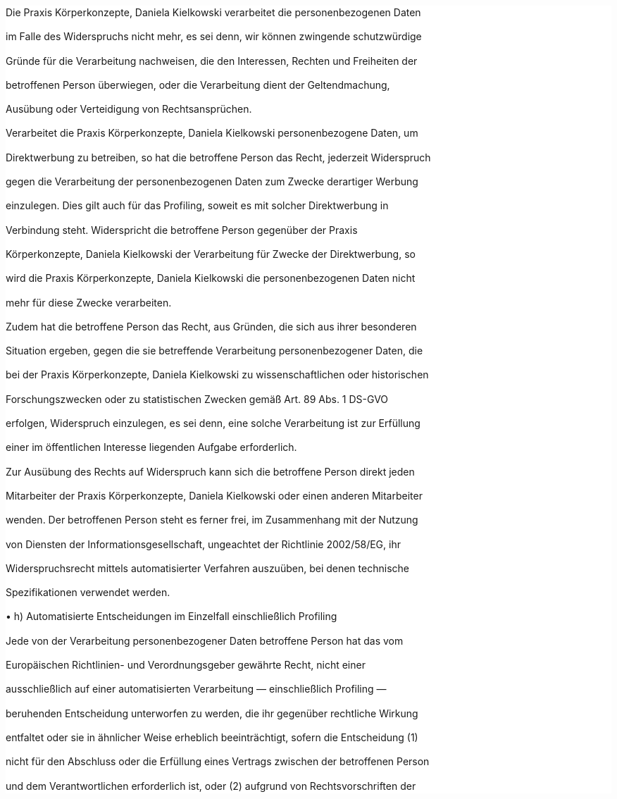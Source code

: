Die Praxis Körperkonzepte, Daniela Kielkowski verarbeitet die personenbezogenen Daten

im Falle des Widerspruchs nicht mehr, es sei denn, wir können zwingende schutzwürdige

Gründe für die Verarbeitung nachweisen, die den Interessen, Rechten und Freiheiten der

betroffenen Person überwiegen, oder die Verarbeitung dient der Geltendmachung,

Ausübung oder Verteidigung von Rechtsansprüchen.

Verarbeitet die Praxis Körperkonzepte, Daniela Kielkowski personenbezogene Daten, um

Direktwerbung zu betreiben, so hat die betroffene Person das Recht, jederzeit Widerspruch

gegen die Verarbeitung der personenbezogenen Daten zum Zwecke derartiger Werbung

einzulegen. Dies gilt auch für das Profiling, soweit es mit solcher Direktwerbung in

Verbindung steht. Widerspricht die betroffene Person gegenüber der Praxis

Körperkonzepte, Daniela Kielkowski der Verarbeitung für Zwecke der Direktwerbung, so

wird die Praxis Körperkonzepte, Daniela Kielkowski die personenbezogenen Daten nicht

mehr für diese Zwecke verarbeiten.

Zudem hat die betroffene Person das Recht, aus Gründen, die sich aus ihrer besonderen

Situation ergeben, gegen die sie betreffende Verarbeitung personenbezogener Daten, die

bei der Praxis Körperkonzepte, Daniela Kielkowski zu wissenschaftlichen oder historischen

Forschungszwecken oder zu statistischen Zwecken gemäß Art. 89 Abs. 1 DS-GVO

erfolgen, Widerspruch einzulegen, es sei denn, eine solche Verarbeitung ist zur Erfüllung

einer im öffentlichen Interesse liegenden Aufgabe erforderlich.

Zur Ausübung des Rechts auf Widerspruch kann sich die betroffene Person direkt jeden

Mitarbeiter der Praxis Körperkonzepte, Daniela Kielkowski oder einen anderen Mitarbeiter

wenden. Der betroffenen Person steht es ferner frei, im Zusammenhang mit der Nutzung

von Diensten der Informationsgesellschaft, ungeachtet der Richtlinie 2002/58/EG, ihr

Widerspruchsrecht mittels automatisierter Verfahren auszuüben, bei denen technische

Spezifikationen verwendet werden.

• h) Automatisierte Entscheidungen im Einzelfall einschließlich Profiling

Jede von der Verarbeitung personenbezogener Daten betroffene Person hat das vom

Europäischen Richtlinien- und Verordnungsgeber gewährte Recht, nicht einer

ausschließlich auf einer automatisierten Verarbeitung — einschließlich Profiling —

beruhenden Entscheidung unterworfen zu werden, die ihr gegenüber rechtliche Wirkung

entfaltet oder sie in ähnlicher Weise erheblich beeinträchtigt, sofern die Entscheidung (1)

nicht für den Abschluss oder die Erfüllung eines Vertrags zwischen der betroffenen Person

und dem Verantwortlichen erforderlich ist, oder (2) aufgrund von Rechtsvorschriften der
